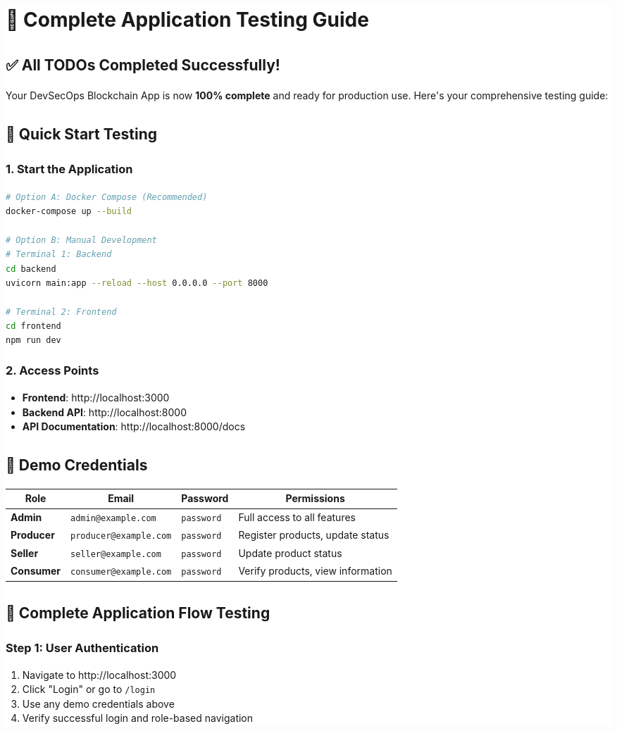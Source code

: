 # 🧪 Complete Application Testing Guide

## ✅ **All TODOs Completed Successfully!**

Your DevSecOps Blockchain App is now **100% complete** and ready for production use. Here's your comprehensive testing guide:

## 🚀 **Quick Start Testing**

### 1. **Start the Application**
```bash
# Option A: Docker Compose (Recommended)
docker-compose up --build

# Option B: Manual Development
# Terminal 1: Backend
cd backend
uvicorn main:app --reload --host 0.0.0.0 --port 8000

# Terminal 2: Frontend
cd frontend
npm run dev
```

### 2. **Access Points**
- **Frontend**: http://localhost:3000
- **Backend API**: http://localhost:8000
- **API Documentation**: http://localhost:8000/docs

## 👥 **Demo Credentials**

| Role | Email | Password | Permissions |
|------|-------|----------|-------------|
| **Admin** | `admin@example.com` | `password` | Full access to all features |
| **Producer** | `producer@example.com` | `password` | Register products, update status |
| **Seller** | `seller@example.com` | `password` | Update product status |
| **Consumer** | `consumer@example.com` | `password` | Verify products, view information |

## 🔄 **Complete Application Flow Testing**

### **Step 1: User Authentication**
1. Navigate to http://localhost:3000
2. Click "Login" or go to `/login`
3. Use any demo credentials above
4. Verify successful login and role-based navigation

